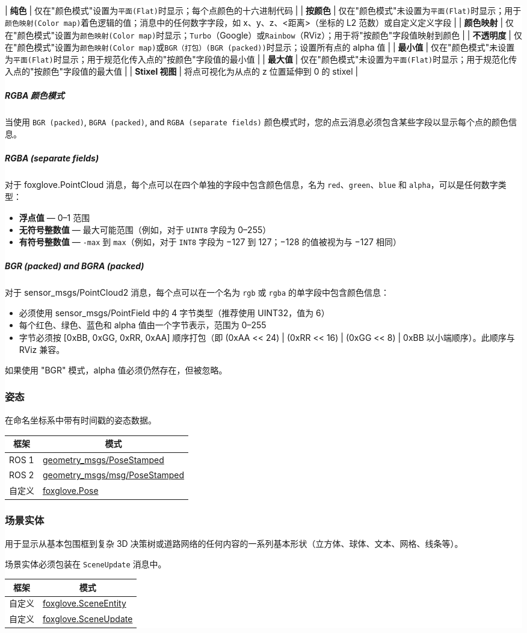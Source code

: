 | **纯色**        | 仅在"颜色模式"设置为`平面(Flat)`时显示；每个点颜色的十六进制代码                                                                                                                                                                                                                                                                                                                                                                                                                                     |
| **按颜色**      | 仅在"颜色模式"未设置为`平面(Flat)`时显示；用于`颜色映射(Color map)`着色逻辑的值；消息中的任何数字字段，如 x、y、z、\<距离\>（坐标的 L2 范数）或自定义定义字段                                                                                                                                                                                                                                                                                                                                        |
| **颜色映射**    | 仅在"颜色模式"设置为`颜色映射(Color map)`时显示；`Turbo`（Google）或`Rainbow`（RViz）；用于将"按颜色"字段值映射到颜色                                                                                                                                                                                                                                                                                                                                                                                |
| **不透明度**    | 仅在"颜色模式"设置为`颜色映射(Color map)`或`BGR（打包）(BGR (packed))`时显示；设置所有点的 alpha 值                                                                                                                                                                                                                                                                                                                                                                                                  |
| **最小值**      | 仅在"颜色模式"未设置为`平面(Flat)`时显示；用于规范化传入点的"按颜色"字段值的最小值                                                                                                                                                                                                                                                                                                                                                                                                                   |
| **最大值**      | 仅在"颜色模式"未设置为`平面(Flat)`时显示；用于规范化传入点的"按颜色"字段值的最大值                                                                                                                                                                                                                                                                                                                                                                                                                   |
| **Stixel 视图** | 将点可视化为从点的 z 位置延伸到 0 的 stixel                                                                                                                                                                                                                                                                                                                                                                                                                                                          |

##### RGBA 颜色模式

当使用 `BGR (packed)`, `BGRA (packed)`, and `RGBA (separate fields)` 颜色模式时，您的点云消息必须包含某些字段以显示每个点的颜色信息。

##### RGBA (separate fields)

对于 foxglove.PointCloud 消息，每个点可以在四个单独的字段中包含颜色信息，名为 `red`、`green`、`blue` 和 `alpha`，可以是任何数字类型：

- **浮点值** — 0–1 范围
- **无符号整数值** — 最大可能范围（例如，对于 `UINT8` 字段为 0–255）
- **有符号整数值** — `-max` 到 `max`（例如，对于 `INT8` 字段为 −127 到 127；−128 的值被视为与 −127 相同）

##### BGR (packed) and BGRA (packed)

对于 sensor_msgs/PointCloud2 消息，每个点可以在一个名为 `rgb` 或 `rgba` 的单字段中包含颜色信息：

- 必须使用 sensor_msgs/PointField 中的 4 字节类型（推荐使用 UINT32，值为 6）
- 每个红色、绿色、蓝色和 alpha 值由一个字节表示，范围为 0–255
- 字节必须按 [0xBB, 0xGG, 0xRR, 0xAA] 顺序打包（即 (0xAA \<\< 24) | (0xRR \<\< 16) | (0xGG \<\< 8) | 0xBB 以小端顺序）。此顺序与 RViz 兼容。

如果使用 "BGR" 模式，alpha 值必须仍然存在，但被忽略。

### 姿态

在命名坐标系中带有时间戳的姿态数据。

| 框架   | 模式                                                                                                                     |
| ------ | ------------------------------------------------------------------------------------------------------------------------ |
| ROS 1  | [geometry_msgs/PoseStamped](https://docs.ros.org/en/noetic/api/geometry_msgs/html/msg/PoseStamped.html)                  |
| ROS 2  | [geometry_msgs/msg/PoseStamped](https://github.com/ros2/common_interfaces/blob/master/geometry_msgs/msg/PoseStamped.msg) |
| 自定义 | [foxglove.Pose](../message-schemas/pose)                                                                                 |

### 场景实体

用于显示从基本包围框到复杂 3D 决策树或道路网络的任何内容的一系列基本形状（立方体、球体、文本、网格、线条等）。

场景实体必须包装在 `SceneUpdate` 消息中。

| 框架   | 模式                                                    |
| ------ | ------------------------------------------------------- |
| 自定义 | [foxglove.SceneEntity](../message-schemas/scene-entity) |
| 自定义 | [foxglove.SceneUpdate](../message-schemas/scene-update) |
